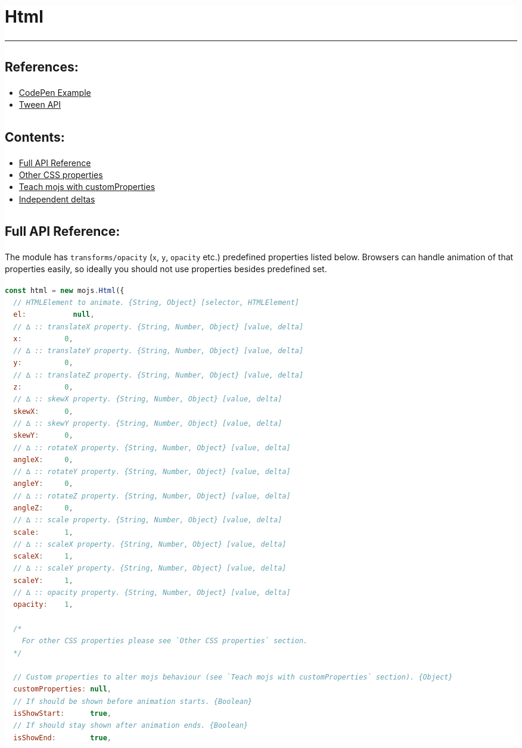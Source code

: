 # Html

---

## References:

- [CodePen Example](https://codepen.io/sol0mka/pen/b8831849500f0d5cd0ab5691ebe17873?editors=0010)
- [Tween API](/api/tweens/tween.md)

## Contents:

  - [Full API Reference](#full-api-reference)
  - [Other CSS properties](#other-css-properties)
  - [Teach mojs with customProperties](#teach-mojs-with-customproperties)
  - [Independent deltas](#independent-deltas)

## Full API Reference:

The module has `transforms/opacity` (`x`, `y`, `opacity` etc.) predefined properties listed below. Browsers can handle animation of that properties easily, so ideally you should not use properties besides predefined set.

```javascript
const html = new mojs.Html({
  // HTMLElement to animate. {String, Object} [selector, HTMLElement]
  el:           null,
  // ∆ :: translateX property. {String, Number, Object} [value, delta]
  x:          0,
  // ∆ :: translateY property. {String, Number, Object} [value, delta]
  y:          0,
  // ∆ :: translateZ property. {String, Number, Object} [value, delta]
  z:          0,
  // ∆ :: skewX property. {String, Number, Object} [value, delta]
  skewX:      0,
  // ∆ :: skewY property. {String, Number, Object} [value, delta]
  skewY:      0,
  // ∆ :: rotateX property. {String, Number, Object} [value, delta]
  angleX:     0,
  // ∆ :: rotateY property. {String, Number, Object} [value, delta]
  angleY:     0,
  // ∆ :: rotateZ property. {String, Number, Object} [value, delta]
  angleZ:     0,
  // ∆ :: scale property. {String, Number, Object} [value, delta]
  scale:      1,
  // ∆ :: scaleX property. {String, Number, Object} [value, delta]
  scaleX:     1,
  // ∆ :: scaleY property. {String, Number, Object} [value, delta]
  scaleY:     1,
  // ∆ :: opacity property. {String, Number, Object} [value, delta]
  opacity:    1,

  /*
    For other CSS properties please see `Other CSS properties` section.
  */

  // Custom properties to alter mojs behaviour (see `Teach mojs with customProperties` section). {Object}
  customProperties: null,
  // If should be shown before animation starts. {Boolean}
  isShowStart:      true,
  // If should stay shown after animation ends. {Boolean}
  isShowEnd:        true,
```